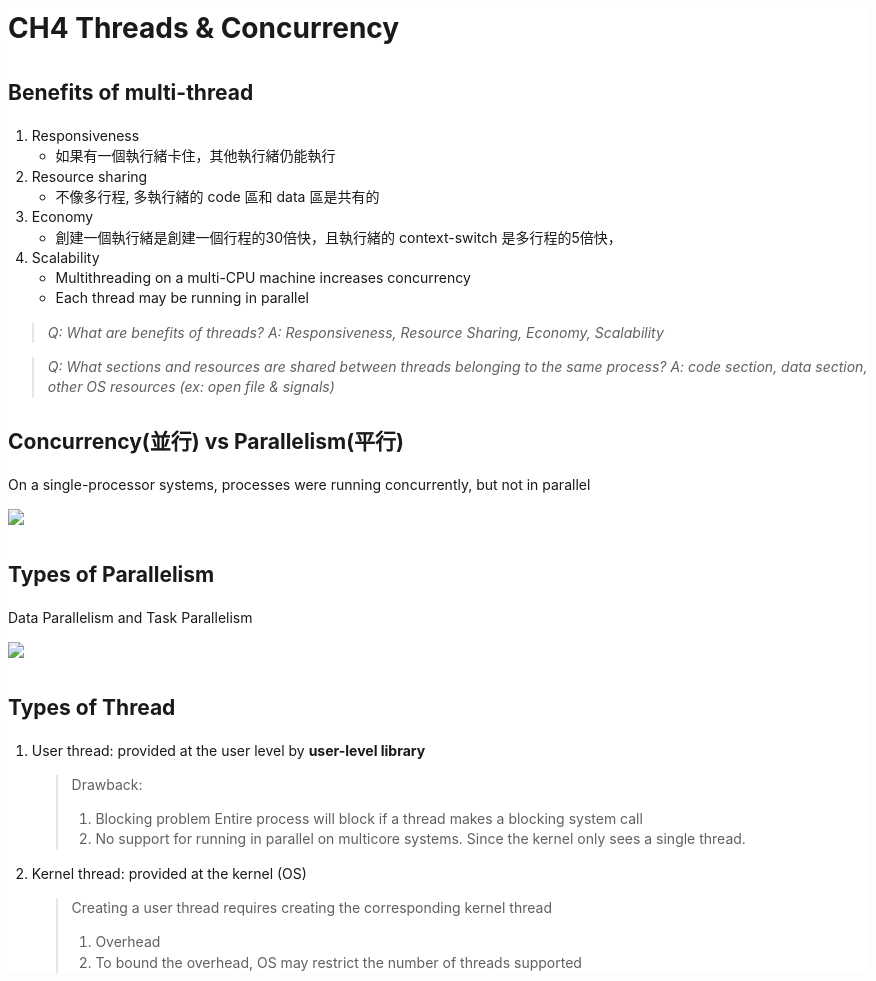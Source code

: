 # CH4 Threads & Concurrency

## Benefits of multi-thread

1. Responsiveness
   + 如果有一個執行緒卡住，其他執行緒仍能執行
2. Resource sharing
   + 不像多行程, 多執行緒的 code 區和 data 區是共有的
3. Economy
   + 創建一個執行緒是創建一個行程的30倍快，且執行緒的 context-switch 是多行程的5倍快，
4. Scalability
   + Multithreading on a multi-CPU machine increases concurrency
   + Each thread may be running in parallel

> *Q: What are benefits of threads?*
> *A: Responsiveness, Resource Sharing, Economy, Scalability*

> *Q: What sections and resources are shared between threads belonging to the
> same process?*
> *A: code section, data section, other OS resources (ex: open file & signals)*

## Concurrency(並行) vs Parallelism(平行)

On a single-processor systems, processes were running concurrently, but not in parallel

![](https://i.imgur.com/YaUHsgp.png)

## Types of Parallelism

Data Parallelism and Task Parallelism

![](https://i.imgur.com/nVufBG0.png)

## Types of Thread

1. User thread: provided at the user level by **user-level library**
   
   > Drawback:
   > 
   > 1. Blocking problem
   >     Entire process will block if a thread makes a blocking system call
   > 2. No support for running in parallel on multicore systems.
   >     Since the kernel only sees a single thread. 

2. Kernel thread: provided at the kernel (OS) 
   
   > Creating a user thread requires creating the corresponding kernel thread
   > 
   > 1. Overhead
   > 2. To bound the overhead, OS may restrict the number of threads supported
